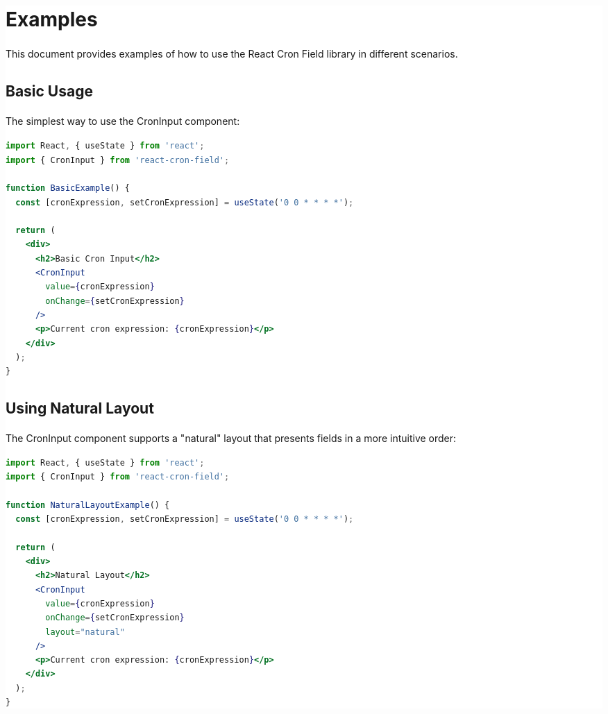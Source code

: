 # Examples

This document provides examples of how to use the React Cron Field library in different scenarios.

## Basic Usage

The simplest way to use the CronInput component:

```jsx
import React, { useState } from 'react';
import { CronInput } from 'react-cron-field';

function BasicExample() {
  const [cronExpression, setCronExpression] = useState('0 0 * * * *');

  return (
    <div>
      <h2>Basic Cron Input</h2>
      <CronInput 
        value={cronExpression} 
        onChange={setCronExpression} 
      />
      <p>Current cron expression: {cronExpression}</p>
    </div>
  );
}
```

## Using Natural Layout

The CronInput component supports a "natural" layout that presents fields in a more intuitive order:

```jsx
import React, { useState } from 'react';
import { CronInput } from 'react-cron-field';

function NaturalLayoutExample() {
  const [cronExpression, setCronExpression] = useState('0 0 * * * *');

  return (
    <div>
      <h2>Natural Layout</h2>
      <CronInput 
        value={cronExpression} 
        onChange={setCronExpression} 
        layout="natural"
      />
      <p>Current cron expression: {cronExpression}</p>
    </div>
  );
}
```
